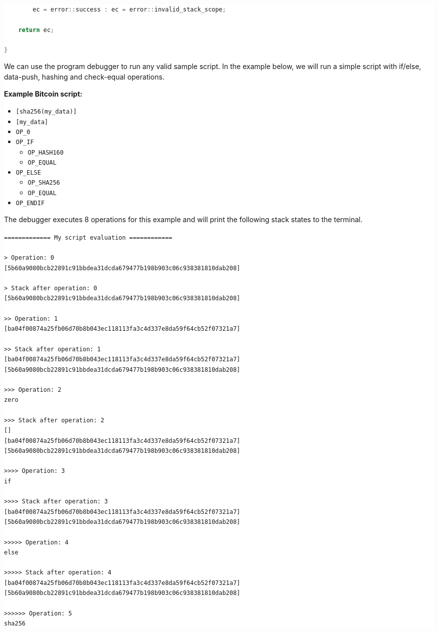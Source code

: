 ```c++
        ec = error::success : ec = error::invalid_stack_scope;

    return ec;

}
```
We can use the program debugger to run any valid sample script. In the example below, we will run a simple script with if/else, data-push, hashing and check-equal operations.

**Example Bitcoin script:**

* `[sha256(my_data)]`
* `[my_data]`
* `OP_0`
* `OP_IF`
  * `OP_HASH160`
  * `OP_EQUAL`
* `OP_ELSE`
  * `OP_SHA256`
  * `OP_EQUAL`
* `OP_ENDIF`

The debugger executes 8 operations for this example and will print the following stack states to the terminal.

```
============= My script evaluation ============

> Operation: 0
[5b60a9080bcb22891c91bbdea31dcda679477b198b903c06c938381810dab208]

> Stack after operation: 0
[5b60a9080bcb22891c91bbdea31dcda679477b198b903c06c938381810dab208]

>> Operation: 1
[ba04f00874a25fb06d70b8b043ec118113fa3c4d337e8da59f64cb52f07321a7]

>> Stack after operation: 1
[ba04f00874a25fb06d70b8b043ec118113fa3c4d337e8da59f64cb52f07321a7]
[5b60a9080bcb22891c91bbdea31dcda679477b198b903c06c938381810dab208]

>>> Operation: 2
zero

>>> Stack after operation: 2
[]
[ba04f00874a25fb06d70b8b043ec118113fa3c4d337e8da59f64cb52f07321a7]
[5b60a9080bcb22891c91bbdea31dcda679477b198b903c06c938381810dab208]

>>>> Operation: 3
if

>>>> Stack after operation: 3
[ba04f00874a25fb06d70b8b043ec118113fa3c4d337e8da59f64cb52f07321a7]
[5b60a9080bcb22891c91bbdea31dcda679477b198b903c06c938381810dab208]

>>>>> Operation: 4
else

>>>>> Stack after operation: 4
[ba04f00874a25fb06d70b8b043ec118113fa3c4d337e8da59f64cb52f07321a7]
[5b60a9080bcb22891c91bbdea31dcda679477b198b903c06c938381810dab208]

>>>>>> Operation: 5
sha256
```